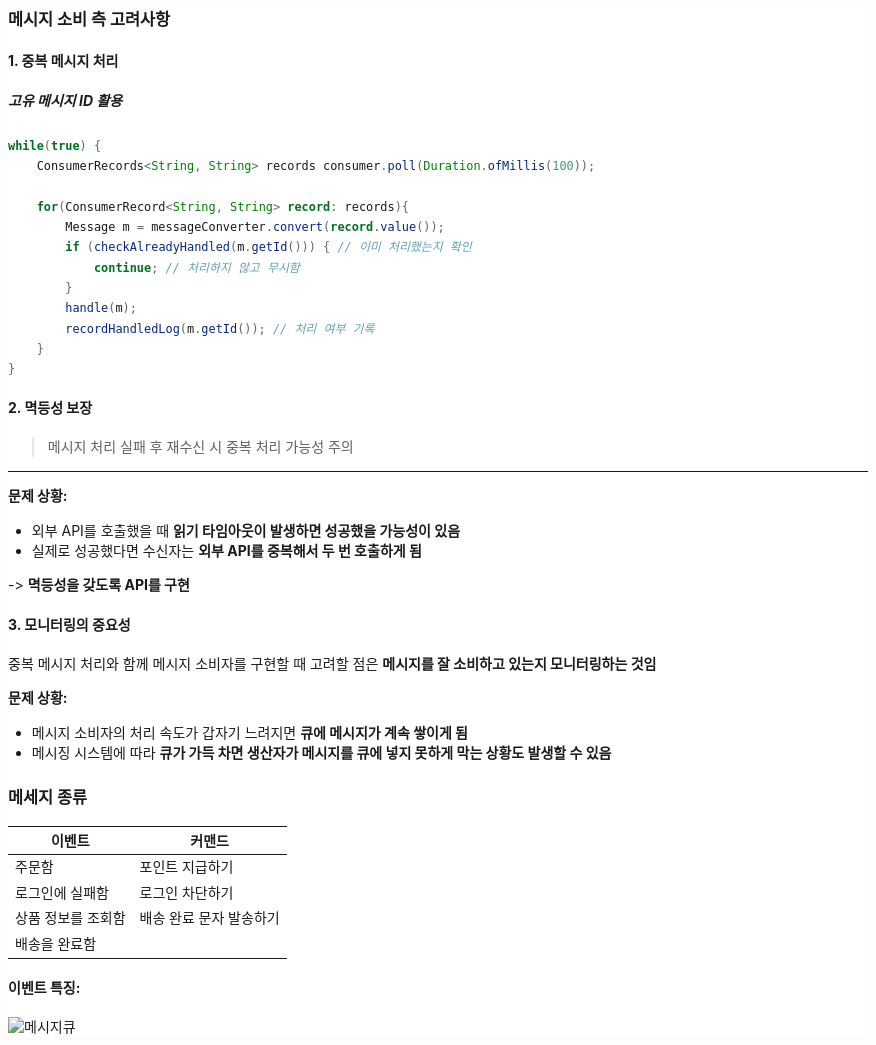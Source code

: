 ### 메시지 소비 측 고려사항

#### 1. 중복 메시지 처리

##### 고유 메시지 ID 활용
```java
while(true) {
    ConsumerRecords<String, String> records consumer.poll(Duration.ofMillis(100));
    
    for(ConsumerRecord<String, String> record: records){
        Message m = messageConverter.convert(record.value());
        if (checkAlreadyHandled(m.getId())) { // 이미 처리했는지 확인
            continue; // 처리하지 않고 무시함
        }
        handle(m);
        recordHandledLog(m.getId()); // 처리 여부 기록
    }
}
```

#### 2. 멱등성 보장

> 메시지 처리 실패 후 재수신 시 중복 처리 가능성 주의 
****
**문제 상황:**
- 외부 API를 호출했을 때 **읽기 타임아웃이 발생하면 성공했을 가능성이 있음**
- 실제로 성공했다면 수신자는 **외부 API를 중복해서 두 번 호출하게 됨**

-> **멱등성을 갖도록 API를 구현**

#### 3. 모니터링의 중요성

중복 메시지 처리와 함께 메시지 소비자를 구현할 때 고려할 점은 **메시지를 잘 소비하고 있는지 모니터링하는 것임**

**문제 상황:**
- 메시지 소비자의 처리 속도가 갑자기 느려지면 **큐에 메시지가 계속 쌓이게 됨**
- 메시징 시스템에 따라 **큐가 가득 차면 생산자가 메시지를 큐에 넣지 못하게 막는 상황도 발생할 수 있음**

### 메세지 종류
| 이벤트        | 커맨드           |
| ---------- | ------------- |
| 주문함        | 포인트 지급하기      |
| 로그인에 실패함   | 로그인 차단하기      |
| 상품 정보를 조회함 | 배송 완료 문자 발송하기 |
| 배송을 완료함    |               |

#### 이벤트 특징:

![메시지큐](/10.png)
